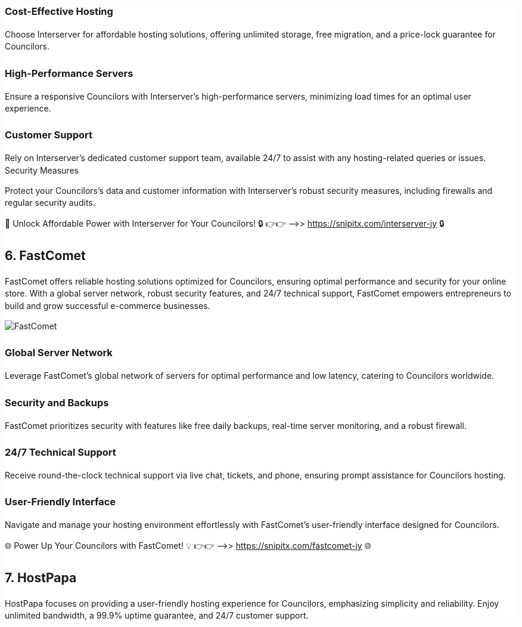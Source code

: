 ### Cost-Effective Hosting
Choose Interserver for affordable hosting solutions, offering unlimited storage, free migration, and a price-lock guarantee for Councilors.

### High-Performance Servers
Ensure a responsive Councilors with Interserver’s high-performance servers, minimizing load times for an optimal user experience.

### Customer Support
Rely on Interserver’s dedicated customer support team, available 24/7 to assist with any hosting-related queries or issues.
Security Measures

Protect your Councilors’s data and customer information with Interserver’s robust security measures, including firewalls and regular security audits.

💸 Unlock Affordable Power with Interserver for Your Councilors! 🔒
👉👉 -->> https://snipitx.com/interserver-jy 🔒

## 6. FastComet

FastComet offers reliable hosting solutions optimized for Councilors, ensuring optimal performance and security for your online store. With a global server network, robust security features, and 24/7 technical support, FastComet empowers entrepreneurs to build and grow successful e-commerce businesses.

![FastComet](https://i.imgur.com/7qgXuWp.png "FastComet Hosting")

### Global Server Network
Leverage FastComet’s global network of servers for optimal performance and low latency, catering to Councilors worldwide.

### Security and Backups
FastComet prioritizes security with features like free daily backups, real-time server monitoring, and a robust firewall.

### 24/7 Technical Support
Receive round-the-clock technical support via live chat, tickets, and phone, ensuring prompt assistance for Councilors hosting.

### User-Friendly Interface
Navigate and manage your hosting environment effortlessly with FastComet’s user-friendly interface designed for Councilors.

🌐 Power Up Your Councilors with FastComet! 💡
👉👉 -->> https://snipitx.com/fastcomet-jy 🌐

## 7. HostPapa

HostPapa focuses on providing a user-friendly hosting experience for Councilors, emphasizing simplicity and reliability. Enjoy unlimited bandwidth, a 99.9% uptime guarantee, and 24/7 customer support.
